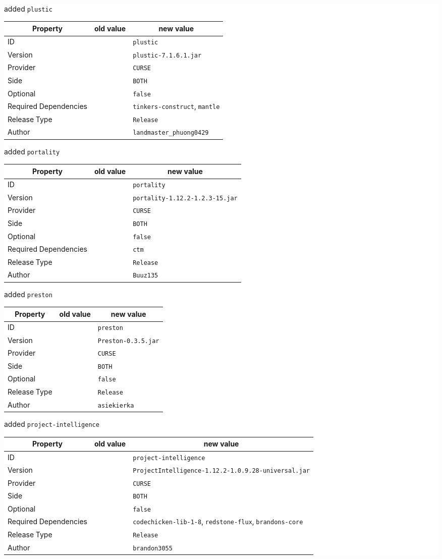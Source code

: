 

added `plustic`

Property | old value | new value
---|---|---
ID |  | `plustic`
Version |  | `plustic-7.1.6.1.jar`
Provider |  | `CURSE`
Side |  | `BOTH`
Optional |  | `false`
Required Dependencies |  | `tinkers-construct`, `mantle`
Release Type |  | `Release`
Author |  | `landmaster_phuong0429`



added `portality`

Property | old value | new value
---|---|---
ID |  | `portality`
Version |  | `portality-1.12.2-1.2.3-15.jar`
Provider |  | `CURSE`
Side |  | `BOTH`
Optional |  | `false`
Required Dependencies |  | `ctm`
Release Type |  | `Release`
Author |  | `Buuz135`



added `preston`

Property | old value | new value
---|---|---
ID |  | `preston`
Version |  | `Preston-0.3.5.jar`
Provider |  | `CURSE`
Side |  | `BOTH`
Optional |  | `false`
Release Type |  | `Release`
Author |  | `asiekierka`



added `project-intelligence`

Property | old value | new value
---|---|---
ID |  | `project-intelligence`
Version |  | `ProjectIntelligence-1.12.2-1.0.9.28-universal.jar`
Provider |  | `CURSE`
Side |  | `BOTH`
Optional |  | `false`
Required Dependencies |  | `codechicken-lib-1-8`, `redstone-flux`, `brandons-core`
Release Type |  | `Release`
Author |  | `brandon3055`
